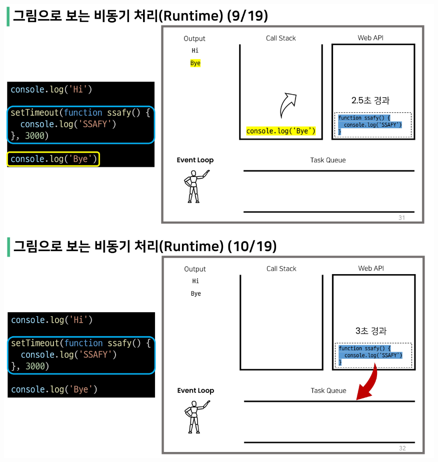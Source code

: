 ![그림으로 보는 비동기 처리(Runtime)](../assets/Drawing_of_Runtime_9.png)

![그림으로 보는 비동기 처리(Runtime)](../assets/Drawing_of_Runtime_10.png)

